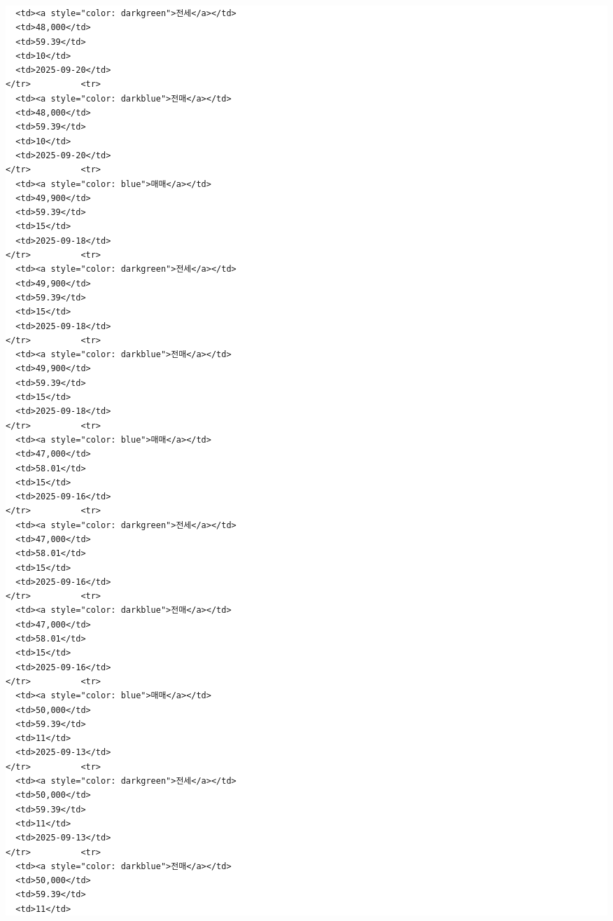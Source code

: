       <td><a style="color: darkgreen">전세</a></td>
      <td>48,000</td>
      <td>59.39</td>
      <td>10</td>
      <td>2025-09-20</td>
    </tr>          <tr>
      <td><a style="color: darkblue">전매</a></td>
      <td>48,000</td>
      <td>59.39</td>
      <td>10</td>
      <td>2025-09-20</td>
    </tr>          <tr>
      <td><a style="color: blue">매매</a></td>
      <td>49,900</td>
      <td>59.39</td>
      <td>15</td>
      <td>2025-09-18</td>
    </tr>          <tr>
      <td><a style="color: darkgreen">전세</a></td>
      <td>49,900</td>
      <td>59.39</td>
      <td>15</td>
      <td>2025-09-18</td>
    </tr>          <tr>
      <td><a style="color: darkblue">전매</a></td>
      <td>49,900</td>
      <td>59.39</td>
      <td>15</td>
      <td>2025-09-18</td>
    </tr>          <tr>
      <td><a style="color: blue">매매</a></td>
      <td>47,000</td>
      <td>58.01</td>
      <td>15</td>
      <td>2025-09-16</td>
    </tr>          <tr>
      <td><a style="color: darkgreen">전세</a></td>
      <td>47,000</td>
      <td>58.01</td>
      <td>15</td>
      <td>2025-09-16</td>
    </tr>          <tr>
      <td><a style="color: darkblue">전매</a></td>
      <td>47,000</td>
      <td>58.01</td>
      <td>15</td>
      <td>2025-09-16</td>
    </tr>          <tr>
      <td><a style="color: blue">매매</a></td>
      <td>50,000</td>
      <td>59.39</td>
      <td>11</td>
      <td>2025-09-13</td>
    </tr>          <tr>
      <td><a style="color: darkgreen">전세</a></td>
      <td>50,000</td>
      <td>59.39</td>
      <td>11</td>
      <td>2025-09-13</td>
    </tr>          <tr>
      <td><a style="color: darkblue">전매</a></td>
      <td>50,000</td>
      <td>59.39</td>
      <td>11</td>